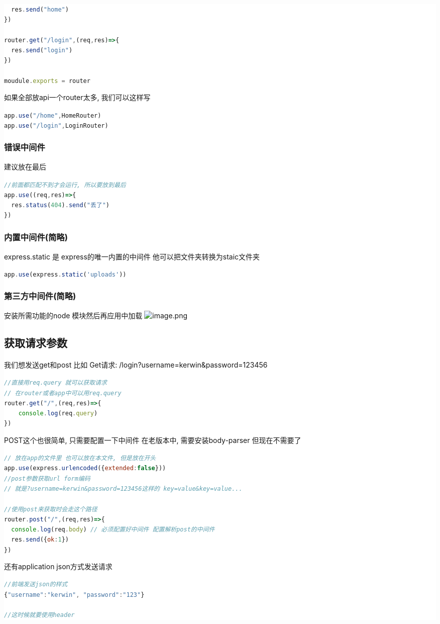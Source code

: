 ```javascript
  res.send("home")
})

router.get("/login",(req,res)=>{
  res.send("login")
})

moudule.exports = router
```
如果全部放api一个router太多, 我们可以这样写
```javascript
app.use("/home",HomeRouter)
app.use("/login",LoginRouter)
```
### 错误中间件
建议放在最后
```javascript
//前面都匹配不到才会运行, 所以要放到最后
app.use((req,res)=>{
  res.status(404).send("丢了")
})
```
### 内置中间件(简略)
express.static 是 express的唯一内置的中间件
他可以把文件夹转换为staic文件夹
```javascript
app.use(express.static('uploads'))
```
### 第三方中间件(简略)
安装所需功能的node 模块然后再应用中加载
![image.png](https://cdn.nlark.com/yuque/0/2023/png/29051556/1681708157398-d4bb3772-b0ae-482a-8181-042848d4fb5e.png#averageHue=%23f5f4f4&clientId=u0f03676d-67a4-4&from=paste&height=377&id=u24b3d347&originHeight=377&originWidth=864&originalType=binary&ratio=1&rotation=0&showTitle=false&size=142625&status=done&style=none&taskId=ue320623d-ab41-42e1-b58e-5ca36af4a0b&title=&width=864)
## 获取请求参数
我们想发送get和post 比如 
Get请求: /login?username=kerwin&password=123456 
```javascript
//直接用req.query 就可以获取请求
// 在router或者app中可以用req.query
router.get("/",(req,res)=>{
	console.log(req.query)
})
```
POST这个也很简单, 只需要配置一下中间件
在老版本中, 需要安装body-parser 但现在不需要了
```javascript
// 放在app的文件里 也可以放在本文件, 但是放在开头
app.use(express.urlencoded({extended:false})) 
//post参数获取url form编码
// 就是?username=kerwin&password=123456这样的 key=value&key=value...

//使用post来获取时会走这个路径
router.post("/",(req,res)=>{
  console.log(req.body) // 必须配置好中间件 配置解析post的中间件
  res.send({ok:1})
})
```
还有application json方式发送请求
```javascript
//前端发送json的样式
{"username":"kerwin", "password":"123"}

//这时候就要使用header 
```